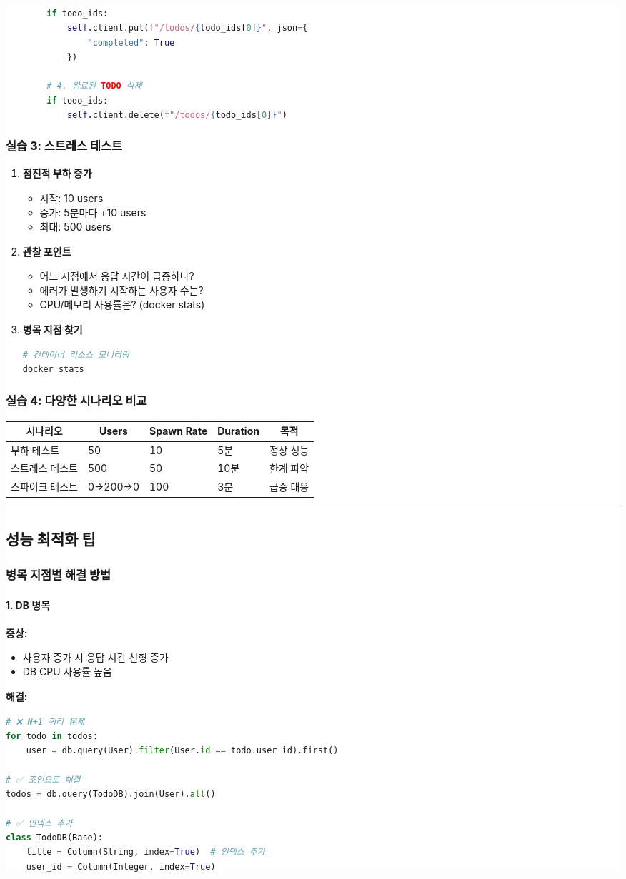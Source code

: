 ```python
        if todo_ids:
            self.client.put(f"/todos/{todo_ids[0]}", json={
                "completed": True
            })

        # 4. 완료된 TODO 삭제
        if todo_ids:
            self.client.delete(f"/todos/{todo_ids[0]}")
```

### 실습 3: 스트레스 테스트

1. **점진적 부하 증가**
   - 시작: 10 users
   - 증가: 5분마다 +10 users
   - 최대: 500 users

2. **관찰 포인트**
   - 어느 시점에서 응답 시간이 급증하나?
   - 에러가 발생하기 시작하는 사용자 수는?
   - CPU/메모리 사용률은? (docker stats)

3. **병목 지점 찾기**
   ```bash
   # 컨테이너 리소스 모니터링
   docker stats
   ```

### 실습 4: 다양한 시나리오 비교

| 시나리오 | Users | Spawn Rate | Duration | 목적 |
|----------|-------|------------|----------|------|
| 부하 테스트 | 50 | 10 | 5분 | 정상 성능 |
| 스트레스 테스트 | 500 | 50 | 10분 | 한계 파악 |
| 스파이크 테스트 | 0→200→0 | 100 | 3분 | 급증 대응 |

---

## 성능 최적화 팁

### 병목 지점별 해결 방법

#### 1. DB 병목

**증상:**
- 사용자 증가 시 응답 시간 선형 증가
- DB CPU 사용률 높음

**해결:**
```python
# ❌ N+1 쿼리 문제
for todo in todos:
    user = db.query(User).filter(User.id == todo.user_id).first()

# ✅ 조인으로 해결
todos = db.query(TodoDB).join(User).all()

# ✅ 인덱스 추가
class TodoDB(Base):
    title = Column(String, index=True)  # 인덱스 추가
    user_id = Column(Integer, index=True)
```
